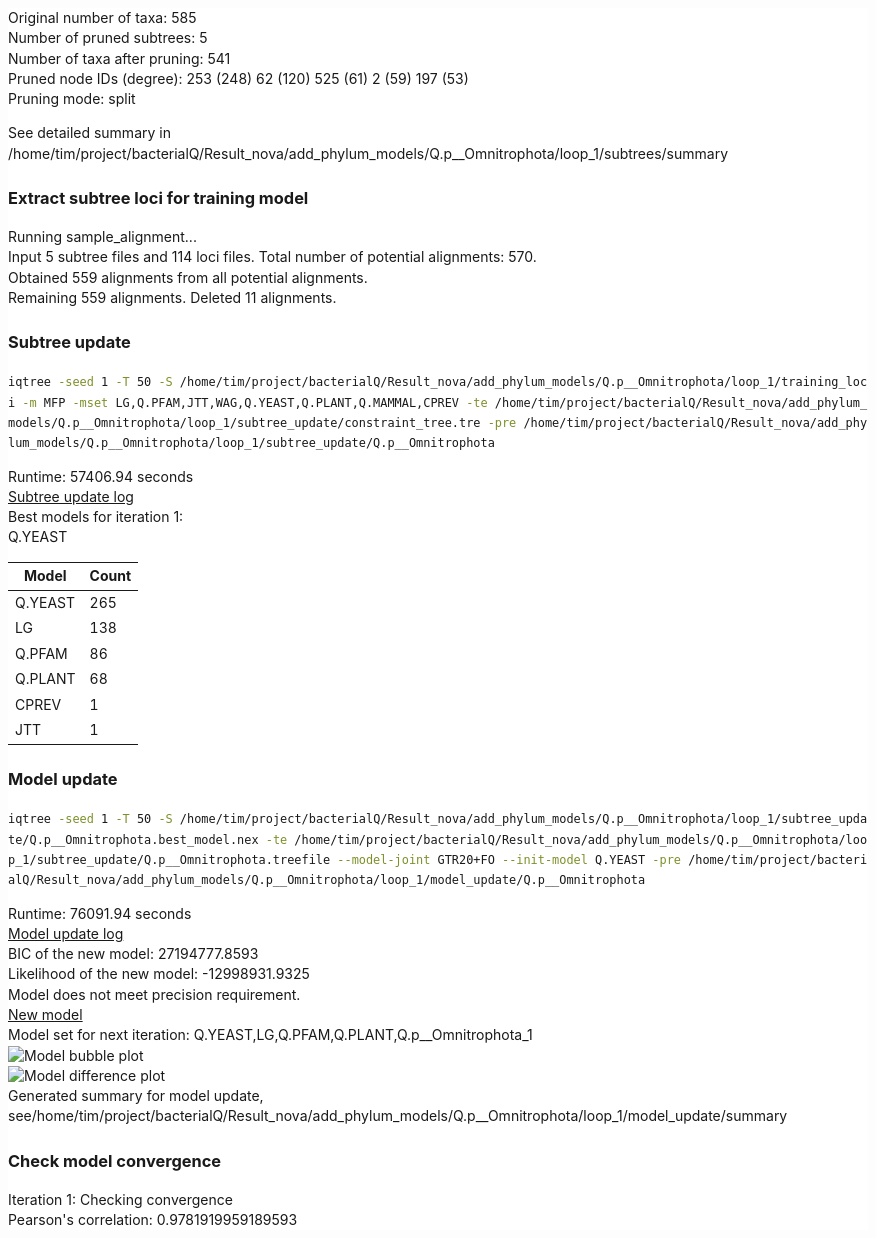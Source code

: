 Original number of taxa: 585   
Number of pruned subtrees: 5   
Number of taxa after pruning: 541   
Pruned node IDs (degree): 253 (248) 62 (120) 525 (61) 2 (59) 197 (53)   
Pruning mode: split   
  
See detailed summary in /home/tim/project/bacterialQ/Result_nova/add_phylum_models/Q.p__Omnitrophota/loop_1/subtrees/summary  
### Extract subtree loci for training model  
Running sample_alignment...  
Input 5 subtree files and 114 loci files. Total number of potential alignments: 570.  
Obtained 559 alignments from all potential alignments.  
Remaining 559 alignments. Deleted 11 alignments.  
### Subtree update  
```bash
iqtree -seed 1 -T 50 -S /home/tim/project/bacterialQ/Result_nova/add_phylum_models/Q.p__Omnitrophota/loop_1/training_loci -m MFP -mset LG,Q.PFAM,JTT,WAG,Q.YEAST,Q.PLANT,Q.MAMMAL,CPREV -te /home/tim/project/bacterialQ/Result_nova/add_phylum_models/Q.p__Omnitrophota/loop_1/subtree_update/constraint_tree.tre -pre /home/tim/project/bacterialQ/Result_nova/add_phylum_models/Q.p__Omnitrophota/loop_1/subtree_update/Q.p__Omnitrophota
```
  
  Runtime: 57406.94 seconds  
[Subtree update log](loop_1/subtree_update/Q.p__Omnitrophota.iqtree)  
Best models for iteration 1:  
Q.YEAST  

| Model | Count |
|-------|-------|
| Q.YEAST | 265 |
| LG | 138 |
| Q.PFAM | 86 |
| Q.PLANT | 68 |
| CPREV | 1 |
| JTT | 1 |
### Model update  
```bash
iqtree -seed 1 -T 50 -S /home/tim/project/bacterialQ/Result_nova/add_phylum_models/Q.p__Omnitrophota/loop_1/subtree_update/Q.p__Omnitrophota.best_model.nex -te /home/tim/project/bacterialQ/Result_nova/add_phylum_models/Q.p__Omnitrophota/loop_1/subtree_update/Q.p__Omnitrophota.treefile --model-joint GTR20+FO --init-model Q.YEAST -pre /home/tim/project/bacterialQ/Result_nova/add_phylum_models/Q.p__Omnitrophota/loop_1/model_update/Q.p__Omnitrophota
```
  
  Runtime: 76091.94 seconds  
[Model update log](loop_1/model_update/Q.p__Omnitrophota.iqtree)  
BIC of the new model: 27194777.8593  
Likelihood of the new model: -12998931.9325  
Model does not meet precision requirement.  
[New model](inferred_models/Q.p__Omnitrophota_1)  
Model set for next iteration: Q.YEAST,LG,Q.PFAM,Q.PLANT,Q.p__Omnitrophota_1  
![Model bubble plot](loop_1/Q.p__Omnitrophota_model_1.png)  
![Model difference plot](loop_1/model_diff_1.png)  
Generated summary for model update, see/home/tim/project/bacterialQ/Result_nova/add_phylum_models/Q.p__Omnitrophota/loop_1/model_update/summary  
### Check model convergence  
Iteration 1: Checking convergence  
Pearson's correlation: 0.9781919959189593  